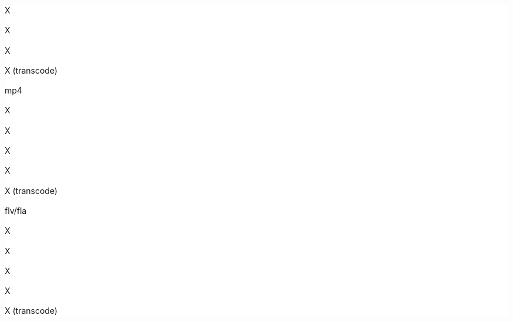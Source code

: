 </td><td colspan="1">

X

</td><td colspan="1">

X

</td><td colspan="1">

X

</td><td colspan="1">

X (transcode)

</td></tr><tr><td colspan="1">

mp4

</td><td colspan="1">

X

</td><td colspan="1">

X

</td><td colspan="1">

X

</td><td colspan="1">

X

</td><td colspan="1">

X (transcode)

</td></tr><tr><td colspan="1">

flv/fla

</td><td colspan="1">

X

</td><td colspan="1">

X

</td><td colspan="1">

X

</td><td colspan="1">

X

</td><td colspan="1">

X (transcode)

</td></tr><tr><td colspan="1">
